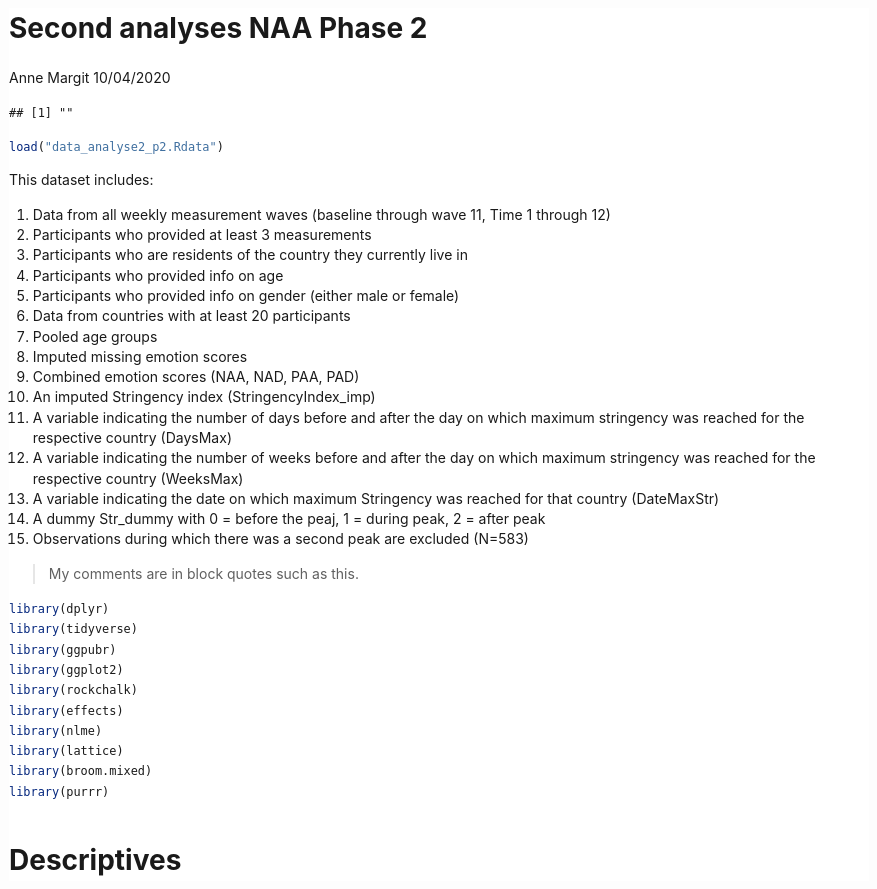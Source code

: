Second analyses NAA Phase 2
================
Anne Margit
10/04/2020

    ## [1] ""

``` r
load("data_analyse2_p2.Rdata")
```

This dataset includes:

1.  Data from all weekly measurement waves (baseline through wave 11,
    Time 1 through 12)
2.  Participants who provided at least 3 measurements
3.  Participants who are residents of the country they currently live in
4.  Participants who provided info on age
5.  Participants who provided info on gender (either male or female)
6.  Data from countries with at least 20 participants
7.  Pooled age groups
8.  Imputed missing emotion scores
9.  Combined emotion scores (NAA, NAD, PAA, PAD)
10. An imputed Stringency index (StringencyIndex\_imp)
11. A variable indicating the number of days before and after the day on
    which maximum stringency was reached for the respective country
    (DaysMax)
12. A variable indicating the number of weeks before and after the day
    on which maximum stringency was reached for the respective country
    (WeeksMax)
13. A variable indicating the date on which maximum Stringency was
    reached for that country (DateMaxStr)
14. A dummy Str\_dummy with 0 = before the peaj, 1 = during peak, 2 =
    after peak
15. Observations during which there was a second peak are excluded
    (N=583)

> My comments are in block quotes such as this.

``` r
library(dplyr)
library(tidyverse)
library(ggpubr)
library(ggplot2)
library(rockchalk)
library(effects)
library(nlme)
library(lattice)
library(broom.mixed)
library(purrr)
```

# Descriptives
